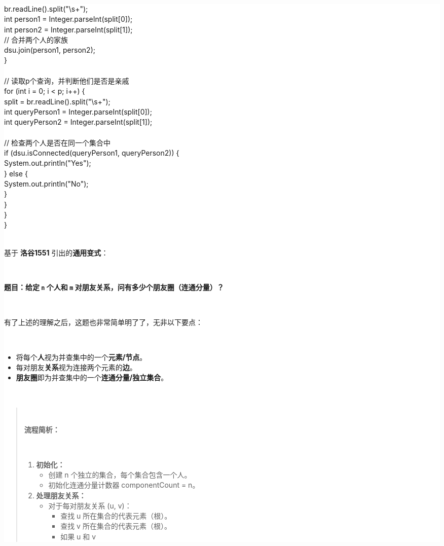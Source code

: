 br<span class="token punctuation">.</span><span class="token function">readLine</span><span class="token punctuation">(</span><span class="token punctuation">)</span><span class="token punctuation">.</span><span class="token function">split</span><span class="token punctuation">(</span><span class="token string">"\\s+"</span><span class="token punctuation">)</span><span class="token punctuation">;</span><br>            <span class="token keyword">int</span> person1 <span class="token operator">=</span> <span class="token class-name">Integer</span><span class="token punctuation">.</span><span class="token function">parseInt</span><span class="token punctuation">(</span>split<span class="token punctuation">[</span><span class="token number">0</span><span class="token punctuation">]</span><span class="token punctuation">)</span><span class="token punctuation">;</span><br>            <span class="token keyword">int</span> person2 <span class="token operator">=</span> <span class="token class-name">Integer</span><span class="token punctuation">.</span><span class="token function">parseInt</span><span class="token punctuation">(</span>split<span class="token punctuation">[</span><span class="token number">1</span><span class="token punctuation">]</span><span class="token punctuation">)</span><span class="token punctuation">;</span><br>            <span class="token comment">// 合并两个人的家族</span><br>            dsu<span class="token punctuation">.</span><span class="token function">join</span><span class="token punctuation">(</span>person1<span class="token punctuation">,</span> person2<span class="token punctuation">)</span><span class="token punctuation">;</span><br>        <span class="token punctuation">}</span><br><br>        <span class="token comment">// 读取p个查询，并判断他们是否是亲戚</span><br>        <span class="token keyword">for</span> <span class="token punctuation">(</span><span class="token keyword">int</span> i <span class="token operator">=</span> <span class="token number">0</span><span class="token punctuation">;</span> i <span class="token operator"><</span> p<span class="token punctuation">;</span> i<span class="token operator">++</span><span class="token punctuation">)</span> <span class="token punctuation">{</span><br>            split <span class="token operator">=</span> br<span class="token punctuation">.</span><span class="token function">readLine</span><span class="token punctuation">(</span><span class="token punctuation">)</span><span class="token punctuation">.</span><span class="token function">split</span><span class="token punctuation">(</span><span class="token string">"\\s+"</span><span class="token punctuation">)</span><span class="token punctuation">;</span><br>            <span class="token keyword">int</span> queryPerson1 <span class="token operator">=</span> <span class="token class-name">Integer</span><span class="token punctuation">.</span><span class="token function">parseInt</span><span class="token punctuation">(</span>split<span class="token punctuation">[</span><span class="token number">0</span><span class="token punctuation">]</span><span class="token punctuation">)</span><span class="token punctuation">;</span><br>            <span class="token keyword">int</span> queryPerson2 <span class="token operator">=</span> <span class="token class-name">Integer</span><span class="token punctuation">.</span><span class="token function">parseInt</span><span class="token punctuation">(</span>split<span class="token punctuation">[</span><span class="token number">1</span><span class="token punctuation">]</span><span class="token punctuation">)</span><span class="token punctuation">;</span><br><br>            <span class="token comment">// 检查两个人是否在同一个集合中</span><br>            <span class="token keyword">if</span> <span class="token punctuation">(</span>dsu<span class="token punctuation">.</span><span class="token function">isConnected</span><span class="token punctuation">(</span>queryPerson1<span class="token punctuation">,</span> queryPerson2<span class="token punctuation">)</span><span class="token punctuation">)</span> <span class="token punctuation">{</span><br>                <span class="token class-name">System</span><span class="token punctuation">.</span>out<span class="token punctuation">.</span><span class="token function">println</span><span class="token punctuation">(</span><span class="token string">"Yes"</span><span class="token punctuation">)</span><span class="token punctuation">;</span><br>            <span class="token punctuation">}</span> <span class="token keyword">else</span> <span class="token punctuation">{</span><br>                <span class="token class-name">System</span><span class="token punctuation">.</span>out<span class="token punctuation">.</span><span class="token function">println</span><span class="token punctuation">(</span><span class="token string">"No"</span><span class="token punctuation">)</span><span class="token punctuation">;</span><br>            <span class="token punctuation">}</span><br>        <span class="token punctuation">}</span><br>    <span class="token punctuation">}</span><br><span class="token punctuation">}</span><br></code></pre> <br><p>基于 <strong>洛谷1551</strong> 引出的<strong>通用变式</strong>：</p> <br><p><strong>题目：给定 <code>n</code> 个人和 <code>m</code> 对朋友关系，问有多少个朋友圈（连通分量）？</strong></p> <br><p>有了上述的理解之后，这题也非常简单明了了，无非以下要点：</p> <br><ul><li>将每个<strong>人</strong>视为并查集中的一个<strong>元素/节点</strong>。</li><li>每对朋友<strong>关系</strong>视为连接两个元素的<strong>边</strong>。</li><li><strong>朋友圈</strong>即为并查集中的一个<strong>连通分量/独立集合</strong>。</li></ul> <br><blockquote> <br> <p><strong>流程简析：</strong></p> <br> <ol><li><strong>初始化：</strong> <br>   <ul><li>创建 n 个独立的集合，每个集合包含一个人。</li><li>初始化连通分量计数器 componentCount = n。</li></ul> </li><li><strong>处理朋友关系：</strong> <br>   <ul><li>对于每对朋友关系 (u, v)： <br>     <ul><li>查找 u 所在集合的代表元素（根）。</li><li>查找 v 所在集合的代表元素（根）。</li><li>如果 u 和 v